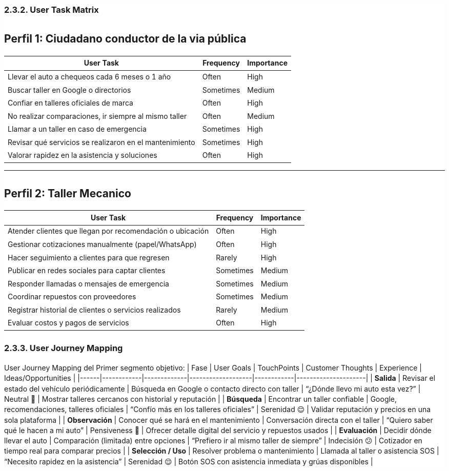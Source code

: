 

### 2.3.2. User Task Matrix
## Perfil 1: Ciudadano conductor de la via pública  
| User Task | Frequency | Importance |
|-----------|-----------|------------|
| Llevar el auto a chequeos cada 6 meses o 1 año | Often | High |
| Buscar taller en Google o directorios | Sometimes | Medium |
| Confiar en talleres oficiales de marca | Often | High |
| No realizar comparaciones, ir siempre al mismo taller | Often | Medium |
| Llamar a un taller en caso de emergencia | Sometimes | High |
| Revisar qué servicios se realizaron en el mantenimiento | Sometimes | High |
| Valorar rapidez en la asistencia y soluciones | Often | High |



---


## Perfil 2: Taller Mecanico  

| **User Task** | **Frequency** | **Importance** |
|---------------|---------------|----------------|
| Atender clientes que llegan por recomendación o ubicación | Often | High |
| Gestionar cotizaciones manualmente (papel/WhatsApp) | Often | High |
| Hacer seguimiento a clientes para que regresen | Rarely | High |
| Publicar en redes sociales para captar clientes | Sometimes | Medium |
| Responder llamadas o mensajes de emergencia | Sometimes | Medium |
| Coordinar repuestos con proveedores | Sometimes | Medium |
| Registrar historial de clientes o servicios realizados | Rarely | Medium |
| Evaluar costos y pagos de servicios | Often | High |



### 2.3.3. User Journey Mapping

User Journey Mapping del Primer segmento objetivo:
| Fase | User Goals | TouchPoints | Customer Thoughts | Experience | Ideas/Opportunities |
|------|------------|-------------|-------------------|------------|---------------------|
| **Salida** | Revisar el estado del vehículo periódicamente | Búsqueda en Google o contacto directo con taller | “¿Dónde llevo mi auto esta vez?” | Neutral 🙂 | Mostrar talleres cercanos con historial y reputación |
| **Búsqueda** | Encontrar un taller confiable | Google, recomendaciones, talleres oficiales | “Confío más en los talleres oficiales” | Serenidad 😌 | Validar reputación y precios en una sola plataforma |
| **Observación** | Conocer qué se hará en el mantenimiento | Conversación directa con el taller | “Quiero saber qué le hacen a mi auto” | Pensiveness 🤔 | Ofrecer detalle digital del servicio y repuestos usados |
| **Evaluación** | Decidir dónde llevar el auto | Comparación (limitada) entre opciones | “Prefiero ir al mismo taller de siempre” | Indecisión 😕 | Cotizador en tiempo real para comparar precios |
| **Selección / Uso** | Resolver problema o mantenimiento | Llamada al taller o asistencia SOS | “Necesito rapidez en la asistencia” | Serenidad 😌 | Botón SOS con asistencia inmediata y grúas disponibles |
